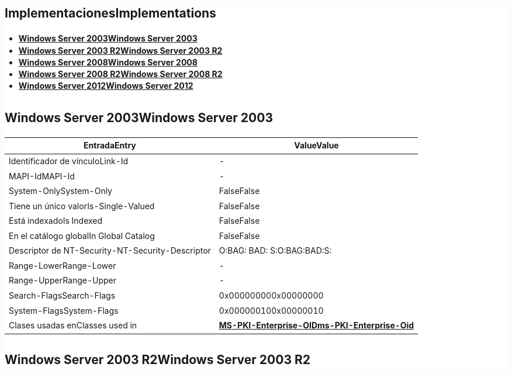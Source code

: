 

## <a name="implementations"></a><span data-ttu-id="134d3-124">Implementaciones</span><span class="sxs-lookup"><span data-stu-id="134d3-124">Implementations</span></span>

-   [<span data-ttu-id="134d3-125">**Windows Server 2003**</span><span class="sxs-lookup"><span data-stu-id="134d3-125">**Windows Server 2003**</span></span>](#windows-server-2003)
-   [<span data-ttu-id="134d3-126">**Windows Server 2003 R2**</span><span class="sxs-lookup"><span data-stu-id="134d3-126">**Windows Server 2003 R2**</span></span>](#windows-server-2003-r2)
-   [<span data-ttu-id="134d3-127">**Windows Server 2008**</span><span class="sxs-lookup"><span data-stu-id="134d3-127">**Windows Server 2008**</span></span>](#windows-server-2008)
-   [<span data-ttu-id="134d3-128">**Windows Server 2008 R2**</span><span class="sxs-lookup"><span data-stu-id="134d3-128">**Windows Server 2008 R2**</span></span>](#windows-server-2008-r2)
-   [<span data-ttu-id="134d3-129">**Windows Server 2012**</span><span class="sxs-lookup"><span data-stu-id="134d3-129">**Windows Server 2012**</span></span>](#windows-server-2012)

## <a name="windows-server-2003"></a><span data-ttu-id="134d3-130">Windows Server 2003</span><span class="sxs-lookup"><span data-stu-id="134d3-130">Windows Server 2003</span></span>



| <span data-ttu-id="134d3-131">Entrada</span><span class="sxs-lookup"><span data-stu-id="134d3-131">Entry</span></span> | <span data-ttu-id="134d3-132">Value</span><span class="sxs-lookup"><span data-stu-id="134d3-132">Value</span></span> |
|------------------------|--------------------------------------------------------------------|
| <span data-ttu-id="134d3-133">Identificador de vínculo</span><span class="sxs-lookup"><span data-stu-id="134d3-133">Link-Id</span></span>                | \-                                                                 |
| <span data-ttu-id="134d3-134">MAPI-Id</span><span class="sxs-lookup"><span data-stu-id="134d3-134">MAPI-Id</span></span>                | \-                                                                 |
| <span data-ttu-id="134d3-135">System-Only</span><span class="sxs-lookup"><span data-stu-id="134d3-135">System-Only</span></span>            | <span data-ttu-id="134d3-136">False</span><span class="sxs-lookup"><span data-stu-id="134d3-136">False</span></span>                                                              |
| <span data-ttu-id="134d3-137">Tiene un único valor</span><span class="sxs-lookup"><span data-stu-id="134d3-137">Is-Single-Valued</span></span>       | <span data-ttu-id="134d3-138">False</span><span class="sxs-lookup"><span data-stu-id="134d3-138">False</span></span>                                                              |
| <span data-ttu-id="134d3-139">Está indexado</span><span class="sxs-lookup"><span data-stu-id="134d3-139">Is Indexed</span></span>             | <span data-ttu-id="134d3-140">False</span><span class="sxs-lookup"><span data-stu-id="134d3-140">False</span></span>                                                              |
| <span data-ttu-id="134d3-141">En el catálogo global</span><span class="sxs-lookup"><span data-stu-id="134d3-141">In Global Catalog</span></span>      | <span data-ttu-id="134d3-142">False</span><span class="sxs-lookup"><span data-stu-id="134d3-142">False</span></span>                                                              |
| <span data-ttu-id="134d3-143">Descriptor de NT-Security-</span><span class="sxs-lookup"><span data-stu-id="134d3-143">NT-Security-Descriptor</span></span> | <span data-ttu-id="134d3-144">O:BAG: BAD: S:</span><span class="sxs-lookup"><span data-stu-id="134d3-144">O:BAG:BAD:S:</span></span>                                                       |
| <span data-ttu-id="134d3-145">Range-Lower</span><span class="sxs-lookup"><span data-stu-id="134d3-145">Range-Lower</span></span>            | \-                                                                 |
| <span data-ttu-id="134d3-146">Range-Upper</span><span class="sxs-lookup"><span data-stu-id="134d3-146">Range-Upper</span></span>            | \-                                                                 |
| <span data-ttu-id="134d3-147">Search-Flags</span><span class="sxs-lookup"><span data-stu-id="134d3-147">Search-Flags</span></span>           | <span data-ttu-id="134d3-148">0x00000000</span><span class="sxs-lookup"><span data-stu-id="134d3-148">0x00000000</span></span>                                                         |
| <span data-ttu-id="134d3-149">System-Flags</span><span class="sxs-lookup"><span data-stu-id="134d3-149">System-Flags</span></span>           | <span data-ttu-id="134d3-150">0x00000010</span><span class="sxs-lookup"><span data-stu-id="134d3-150">0x00000010</span></span>                                                         |
| <span data-ttu-id="134d3-151">Clases usadas en</span><span class="sxs-lookup"><span data-stu-id="134d3-151">Classes used in</span></span>        | [<span data-ttu-id="134d3-152">**MS-PKI-Enterprise-OID**</span><span class="sxs-lookup"><span data-stu-id="134d3-152">**ms-PKI-Enterprise-Oid**</span></span>](c-mspki-enterprise-oid.md)<br/> |



## <a name="windows-server-2003-r2"></a><span data-ttu-id="134d3-153">Windows Server 2003 R2</span><span class="sxs-lookup"><span data-stu-id="134d3-153">Windows Server 2003 R2</span></span>

